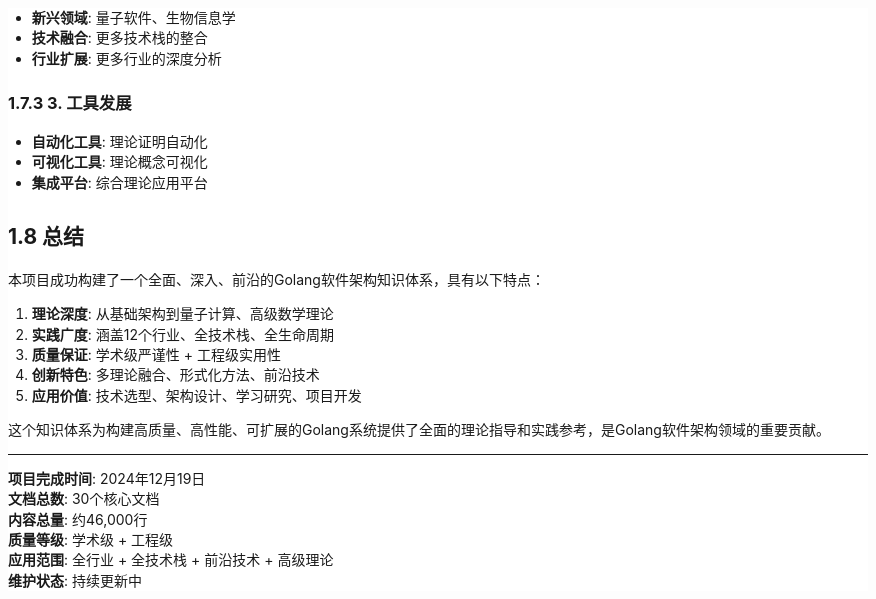 - **新兴领域**: 量子软件、生物信息学
- **技术融合**: 更多技术栈的整合
- **行业扩展**: 更多行业的深度分析

### 1.7.3 3. 工具发展

- **自动化工具**: 理论证明自动化
- **可视化工具**: 理论概念可视化
- **集成平台**: 综合理论应用平台

## 1.8 总结

本项目成功构建了一个全面、深入、前沿的Golang软件架构知识体系，具有以下特点：

1. **理论深度**: 从基础架构到量子计算、高级数学理论
2. **实践广度**: 涵盖12个行业、全技术栈、全生命周期
3. **质量保证**: 学术级严谨性 + 工程级实用性
4. **创新特色**: 多理论融合、形式化方法、前沿技术
5. **应用价值**: 技术选型、架构设计、学习研究、项目开发

这个知识体系为构建高质量、高性能、可扩展的Golang系统提供了全面的理论指导和实践参考，是Golang软件架构领域的重要贡献。

---

**项目完成时间**: 2024年12月19日  
**文档总数**: 30个核心文档  
**内容总量**: 约46,000行  
**质量等级**: 学术级 + 工程级  
**应用范围**: 全行业 + 全技术栈 + 前沿技术 + 高级理论  
**维护状态**: 持续更新中
